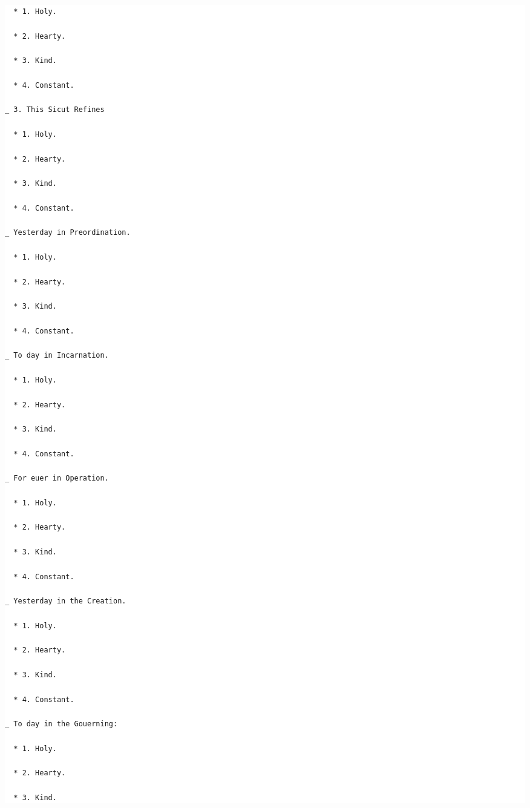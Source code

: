       * 1. Holy.

      * 2. Hearty.

      * 3. Kind.

      * 4. Constant.

    _ 3. This Sicut Refines

      * 1. Holy.

      * 2. Hearty.

      * 3. Kind.

      * 4. Constant.

    _ Yesterday in Preordination.

      * 1. Holy.

      * 2. Hearty.

      * 3. Kind.

      * 4. Constant.

    _ To day in Incarnation.

      * 1. Holy.

      * 2. Hearty.

      * 3. Kind.

      * 4. Constant.

    _ For euer in Operation.

      * 1. Holy.

      * 2. Hearty.

      * 3. Kind.

      * 4. Constant.

    _ Yesterday in the Creation.

      * 1. Holy.

      * 2. Hearty.

      * 3. Kind.

      * 4. Constant.

    _ To day in the Gouerning:

      * 1. Holy.

      * 2. Hearty.

      * 3. Kind.
